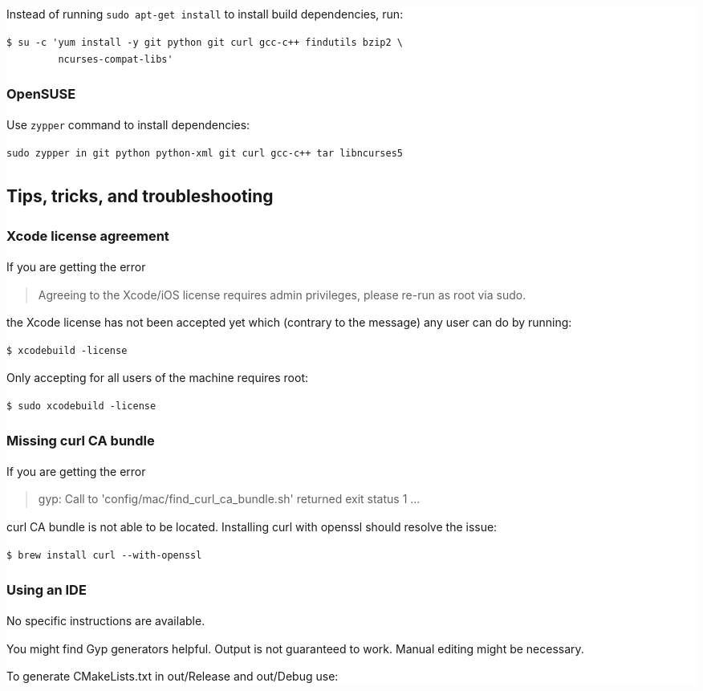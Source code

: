 Instead of running `sudo apt-get install` to install build dependencies, run:

```shell
$ su -c 'yum install -y git python git curl gcc-c++ findutils bzip2 \
         ncurses-compat-libs'
```

### OpenSUSE

Use `zypper` command to install dependencies:

```shell
sudo zypper in git python python-xml git curl gcc-c++ tar libncurses5
```

## Tips, tricks, and troubleshooting

### Xcode license agreement

If you are getting the error

> Agreeing to the Xcode/iOS license requires admin privileges, please re-run as
> root via sudo.

the Xcode license has not been accepted yet which (contrary to the message) any
user can do by running:

```shell
$ xcodebuild -license
```

Only accepting for all users of the machine requires root:

```shell
$ sudo xcodebuild -license
```

### Missing curl CA bundle

If you are getting the error

> gyp: Call to 'config/mac/find_curl_ca_bundle.sh' returned exit status 1 ...

curl CA bundle is not able to be located. Installing curl with openssl should
resolve the issue:

```shell
$ brew install curl --with-openssl
```

### Using an IDE

No specific instructions are available.

You might find Gyp generators helpful. Output is not guaranteed to work.
Manual editing might be necessary.

To generate CMakeLists.txt in out/Release and out/Debug use:

